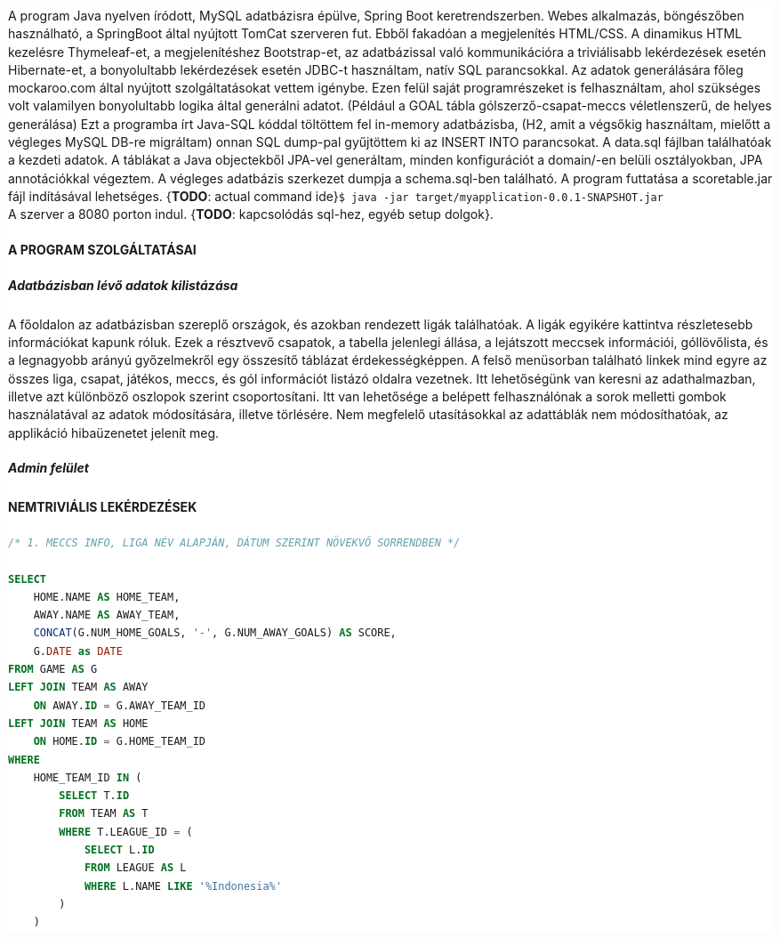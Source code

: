 A program Java nyelven íródott, MySQL adatbázisra épülve, Spring Boot keretrendszerben.
Webes alkalmazás, böngészőben használható, a SpringBoot által nyújtott TomCat szerveren fut.
Ebből fakadóan a megjelenítés HTML/CSS. A dinamikus HTML kezelésre Thymeleaf-et, 
a megjelenítéshez Bootstrap-et, az adatbázissal való kommunikációra 
a triviálisabb lekérdezések esetén Hibernate-et, a bonyolultabb lekérdezések esetén JDBC-t 
használtam, natív SQL parancsokkal.
Az adatok generálására főleg mockaroo.com által nyújtott szolgáltatásokat vettem igénybe. 
Ezen felül saját programrészeket is felhasználtam, ahol szükséges volt valamilyen bonyolultabb 
logika által generálni adatot. 
(Például a GOAL tábla gólszerző-csapat-meccs véletlenszerű, de helyes generálása) 
Ezt a programba írt Java-SQL kóddal töltöttem fel in-memory adatbázisba,
(H2, amit a végsőkig használtam, mielőtt a végleges MySQL DB-re migráltam) 
onnan SQL dump-pal gyűjtöttem ki az INSERT INTO parancsokat.
A data.sql fájlban találhatóak a kezdeti adatok.
A táblákat a Java objectekből JPA-vel generáltam, minden konfigurációt a domain/-en belüli
osztályokban, JPA annotációkkal végeztem. A végleges adatbázis szerkezet dumpja a 
schema.sql-ben található.
A program futtatása a scoretable.jar fájl indításával lehetséges.
{**TODO**: actual command ide}```$ java -jar target/myapplication-0.0.1-SNAPSHOT.jar```  
A szerver a 8080 porton indul.
{**TODO**: kapcsolódás sql-hez, egyéb setup dolgok}.


#### A PROGRAM SZOLGÁLTATÁSAI

##### Adatbázisban lévő adatok kilistázása
A főoldalon az adatbázisban szereplő országok, és azokban rendezett ligák találhatóak.
A ligák egyikére kattintva részletesebb információkat kapunk róluk. Ezek a résztvevő 
csapatok, a tabella jelenlegi állása, a lejátszott meccsek információi, góllövőlista, 
és a legnagyobb arányú győzelmekről egy összesítő táblázat érdekességképpen. 
A felső menüsorban található linkek mind egyre az összes liga, csapat, játékos, meccs, 
és gól információt listázó oldalra vezetnek. Itt lehetőségünk van keresni az adathalmazban, 
illetve azt különböző oszlopok szerint csoportosítani. Itt van lehetősége a belépett 
felhasználónak a sorok melletti gombok használatával az adatok módosítására, illetve 
törlésére. Nem megfelelő utasításokkal az adattáblák nem módosíthatóak, 
az applikáció hibaüzenetet jelenít meg.

##### Admin felület




#### NEMTRIVIÁLIS LEKÉRDEZÉSEK
```SQL
/* 1. MECCS INFO, LIGA NÉV ALAPJÁN, DÁTUM SZERINT NÖVEKVŐ SORRENDBEN */  

SELECT
    HOME.NAME AS HOME_TEAM, 
    AWAY.NAME AS AWAY_TEAM,
    CONCAT(G.NUM_HOME_GOALS, '-', G.NUM_AWAY_GOALS) AS SCORE,
    G.DATE as DATE
FROM GAME AS G
LEFT JOIN TEAM AS AWAY
    ON AWAY.ID = G.AWAY_TEAM_ID
LEFT JOIN TEAM AS HOME
    ON HOME.ID = G.HOME_TEAM_ID
WHERE 
    HOME_TEAM_ID IN (
        SELECT T.ID
        FROM TEAM AS T
        WHERE T.LEAGUE_ID = (
            SELECT L.ID 
            FROM LEAGUE AS L 
            WHERE L.NAME LIKE '%Indonesia%'
        )
    )
```
